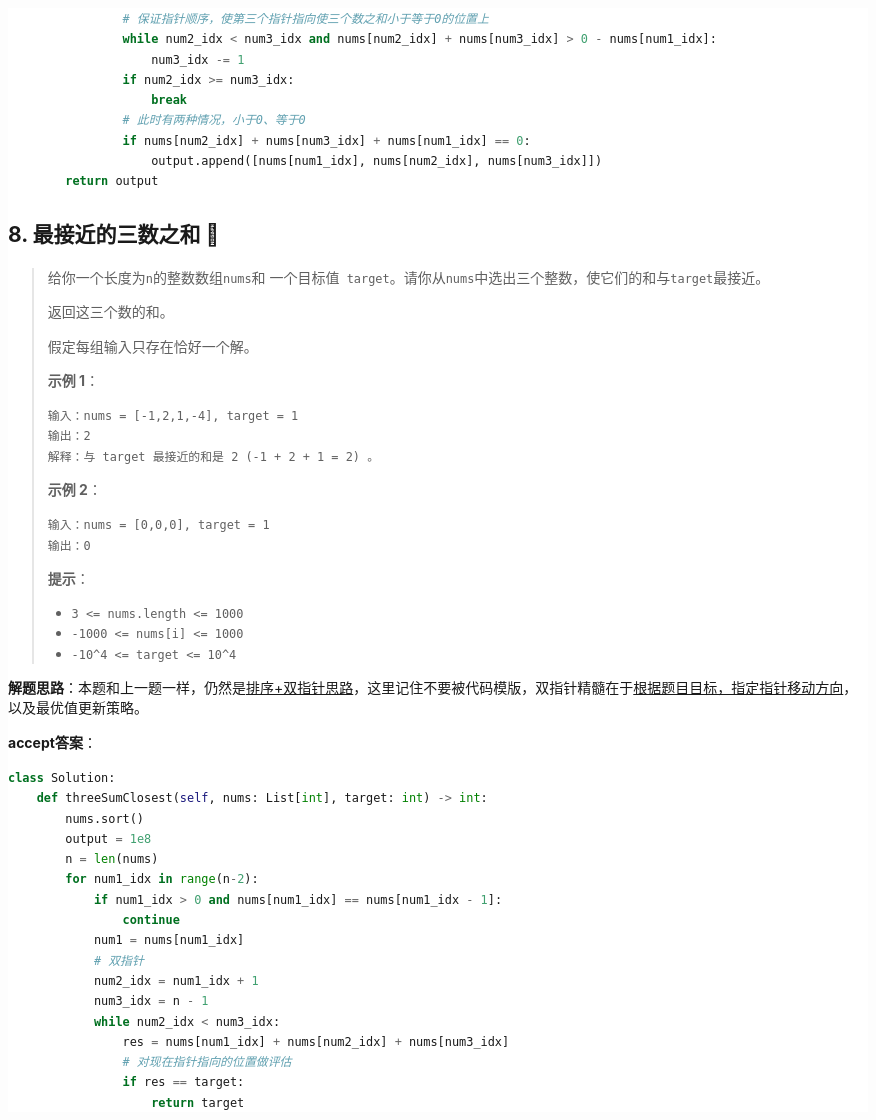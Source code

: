 ```python
                # 保证指针顺序，使第三个指针指向使三个数之和小于等于0的位置上
                while num2_idx < num3_idx and nums[num2_idx] + nums[num3_idx] > 0 - nums[num1_idx]:
                    num3_idx -= 1
                if num2_idx >= num3_idx:
                    break
                # 此时有两种情况，小于0、等于0
                if nums[num2_idx] + nums[num3_idx] + nums[num1_idx] == 0:
                    output.append([nums[num1_idx], nums[num2_idx], nums[num3_idx]])
        return output
```

## 8. 最接近的三数之和 <a id="closest_target">📌</a>

> 给你一个长度为` n `的整数数组` nums `和 一个目标值` target`。请你从` nums `中选出三个整数，使它们的和与` target `最接近。
>
> 返回这三个数的和。
>
> 假定每组输入只存在恰好一个解。
>
>  
>
> **示例 1**：
>
> ```
> 输入：nums = [-1,2,1,-4], target = 1
> 输出：2
> 解释：与 target 最接近的和是 2 (-1 + 2 + 1 = 2) 。
> ```
>
> **示例 2**：
>
> ```
> 输入：nums = [0,0,0], target = 1
> 输出：0
> ```
>
> **提示**：
>
> - `3 <= nums.length <= 1000`
> - `-1000 <= nums[i] <= 1000`
> - `-10^4 <= target <= 10^4`

**解题思路**：本题和上一题一样，仍然是<u>排序+双指针思路</u>，这里记住不要被代码模版，双指针精髓在于<u>根据题目目标，指定指针移动方向</u>，以及最优值更新策略。

**accept答案**：

```python
class Solution:
    def threeSumClosest(self, nums: List[int], target: int) -> int:
        nums.sort()
        output = 1e8
        n = len(nums)
        for num1_idx in range(n-2):
            if num1_idx > 0 and nums[num1_idx] == nums[num1_idx - 1]:
                continue
            num1 = nums[num1_idx]
            # 双指针
            num2_idx = num1_idx + 1
            num3_idx = n - 1
            while num2_idx < num3_idx:
                res = nums[num1_idx] + nums[num2_idx] + nums[num3_idx]
                # 对现在指针指向的位置做评估
                if res == target:
                    return target
```